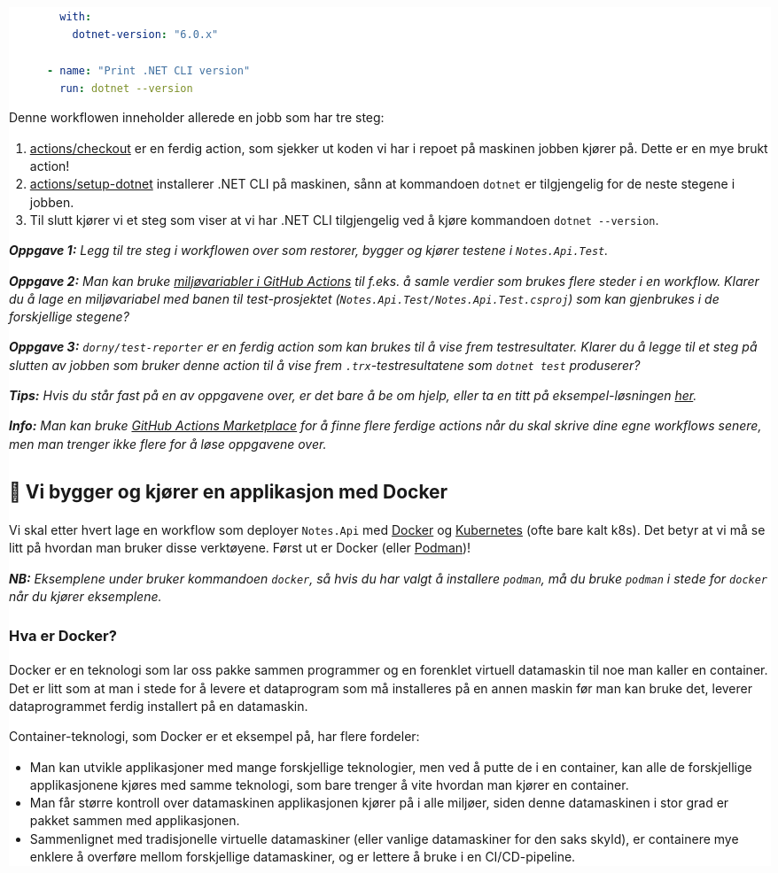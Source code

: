 ```yaml
        with:
          dotnet-version: "6.0.x"

      - name: "Print .NET CLI version"
        run: dotnet --version
```

Denne workflowen inneholder allerede en jobb som har tre steg:

1. [actions/checkout](https://github.com/marketplace/actions/checkout) er en ferdig action, som sjekker ut koden vi har i repoet på maskinen jobben kjører på. Dette er en mye brukt action!
2. [actions/setup-dotnet](https://github.com/marketplace/actions/setup-net-core-sdk) installerer .NET CLI på maskinen, sånn at kommandoen `dotnet` er tilgjengelig for de neste stegene i jobben.
3. Til slutt kjører vi et steg som viser at vi har .NET CLI tilgjengelig ved å kjøre kommandoen `dotnet --version`.

_**Oppgave 1:** Legg til tre steg i workflowen over som restorer, bygger og kjører testene i `Notes.Api.Test`._

_**Oppgave 2:** Man kan bruke [miljøvariabler i GitHub Actions](https://docs.github.com/en/actions/learn-github-actions/environment-variables) til f.eks. å samle verdier som brukes flere steder i en workflow. Klarer du å lage en miljøvariabel med banen til test-prosjektet (`Notes.Api.Test/Notes.Api.Test.csproj`) som kan gjenbrukes i de forskjellige stegene?_

_**Oppgave 3:** `dorny/test-reporter` er en ferdig action som kan brukes til å vise frem testresultater. Klarer du å legge til et steg på slutten av jobben som bruker denne action til å vise frem `.trx`-testresultatene som `dotnet test` produserer?_

_**Tips:** Hvis du står fast på en av oppgavene over, er det bare å be om hjelp, eller ta en titt på eksempel-løsningen [her](https://github.com/teodoran/github-actions-101/blob/main/.github/workflows/hello-dotnet.yml)._

_**Info:** Man kan bruke [GitHub Actions Marketplace](https://github.com/marketplace) for å finne flere ferdige actions når du skal skrive dine egne workflows senere, men man trenger ikke flere for å løse oppgavene over._

## 🐋 Vi bygger og kjører en applikasjon med Docker

Vi skal etter hvert lage en workflow som deployer `Notes.Api` med [Docker](https://www.docker.com/) og [Kubernetes](https://kubernetes.io/) (ofte bare kalt k8s). Det betyr at vi må se litt på hvordan man bruker disse verktøyene. Først ut er Docker (eller [Podman](https://podman.io/))!

_**NB:** Eksemplene under bruker kommandoen `docker`, så hvis du har valgt å installere `podman`, må du bruke `podman` i stede for `docker` når du kjører eksemplene._

### Hva er Docker?

Docker er en teknologi som lar oss pakke sammen programmer og en forenklet virtuell datamaskin til noe man kaller en container. Det er litt som at man i stede for å levere et dataprogram som må installeres på en annen maskin før man kan bruke det, leverer dataprogrammet ferdig installert på en datamaskin.

Container-teknologi, som Docker er et eksempel på, har flere fordeler:

- Man kan utvikle applikasjoner med mange forskjellige teknologier, men ved å putte de i en container, kan alle de forskjellige applikasjonene kjøres med samme teknologi, som bare trenger å vite hvordan man kjører en container.
- Man får større kontroll over datamaskinen applikasjonen kjører på i alle miljøer, siden denne datamaskinen i stor grad er pakket sammen med applikasjonen.
- Sammenlignet med tradisjonelle virtuelle datamaskiner (eller vanlige datamaskiner for den saks skyld), er containere mye enklere å overføre mellom forskjellige datamaskiner, og er lettere å bruke i en CI/CD-pipeline.

